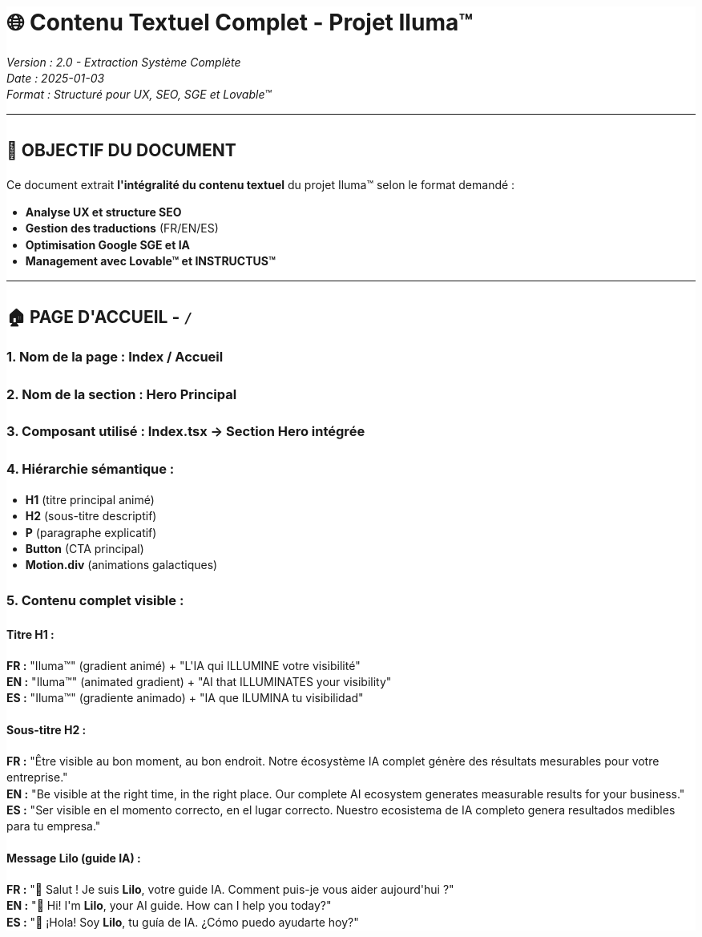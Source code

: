 # 🌐 Contenu Textuel Complet - Projet Iluma™
*Version : 2.0 - Extraction Système Complète*  
*Date : 2025-01-03*  
*Format : Structuré pour UX, SEO, SGE et Lovable™*

---

## 🎯 OBJECTIF DU DOCUMENT

Ce document extrait **l'intégralité du contenu textuel** du projet Iluma™ selon le format demandé :
- **Analyse UX et structure SEO**
- **Gestion des traductions** (FR/EN/ES)
- **Optimisation Google SGE et IA**
- **Management avec Lovable™ et INSTRUCTUS™**

---

## 🏠 PAGE D'ACCUEIL - `/`

### 1. Nom de la page : **Index / Accueil**
### 2. Nom de la section : **Hero Principal**
### 3. Composant utilisé : **Index.tsx** → Section Hero intégrée
### 4. Hiérarchie sémantique : 
- **H1** (titre principal animé)
- **H2** (sous-titre descriptif)  
- **P** (paragraphe explicatif)
- **Button** (CTA principal)
- **Motion.div** (animations galactiques)

### 5. Contenu complet visible :

#### **Titre H1 :**
**FR :** "Iluma™" (gradient animé) + "L'IA qui ILLUMINE votre visibilité"  
**EN :** "Iluma™" (animated gradient) + "AI that ILLUMINATES your visibility"  
**ES :** "Iluma™" (gradiente animado) + "IA que ILUMINA tu visibilidad"

#### **Sous-titre H2 :**
**FR :** "Être visible au bon moment, au bon endroit. Notre écosystème IA complet génère des résultats mesurables pour votre entreprise."  
**EN :** "Be visible at the right time, in the right place. Our complete AI ecosystem generates measurable results for your business."  
**ES :** "Ser visible en el momento correcto, en el lugar correcto. Nuestro ecosistema de IA completo genera resultados medibles para tu empresa."

#### **Message Lilo (guide IA) :**
**FR :** "👋 Salut ! Je suis **Lilo**, votre guide IA. Comment puis-je vous aider aujourd'hui ?"  
**EN :** "👋 Hi! I'm **Lilo**, your AI guide. How can I help you today?"  
**ES :** "👋 ¡Hola! Soy **Lilo**, tu guía de IA. ¿Cómo puedo ayudarte hoy?"
